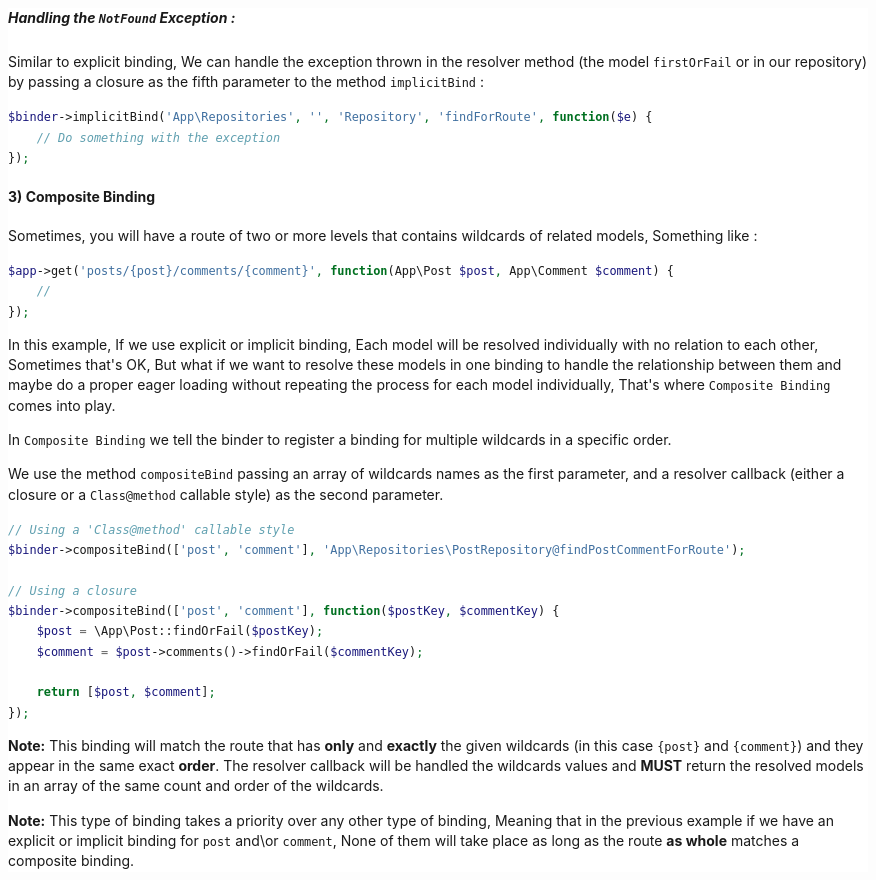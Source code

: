 ##### Handling the `NotFound` Exception :

Similar to explicit binding, We can handle the exception thrown in the resolver method (the model `firstOrFail` or in our repository) by passing a closure as the fifth parameter to the method `implicitBind` :

```PHP
$binder->implicitBind('App\Repositories', '', 'Repository', 'findForRoute', function($e) {
    // Do something with the exception
});
```

#### 3) Composite Binding

Sometimes, you will have a route of two or more levels that contains wildcards of related models, Something like :

```PHP
$app->get('posts/{post}/comments/{comment}', function(App\Post $post, App\Comment $comment) {
    //
});
```

In this example, If we use explicit or implicit binding, Each model will be resolved individually with no relation to each other, Sometimes that's OK, But what if we want to resolve these models in one binding to handle the relationship between them and maybe do a proper eager loading without repeating the process for each model individually, That's where `Composite Binding` comes into play.

In `Composite Binding` we tell the binder to register a binding for multiple wildcards in a specific order.

We use the method `compositeBind` passing an array of wildcards names as the first parameter, and a resolver callback (either a closure or a `Class@method` callable style) as the second parameter.

```PHP
// Using a 'Class@method' callable style
$binder->compositeBind(['post', 'comment'], 'App\Repositories\PostRepository@findPostCommentForRoute');

// Using a closure
$binder->compositeBind(['post', 'comment'], function($postKey, $commentKey) {
    $post = \App\Post::findOrFail($postKey);
    $comment = $post->comments()->findOrFail($commentKey);

    return [$post, $comment];
});
```

**Note:**
This binding will match the route that has **only** and **exactly** the given wildcards (in this case `{post}` and `{comment}`) and they appear in the same exact **order**. The resolver callback will be handled the wildcards values and **MUST** return the resolved models in an array of the same count and order of the wildcards.

**Note:**
This type of binding takes a priority over any other type of binding, Meaning that in the previous example if we have an explicit or implicit binding for `post` and\or `comment`, None of them will take place as long as the route **as whole** matches a composite binding.
